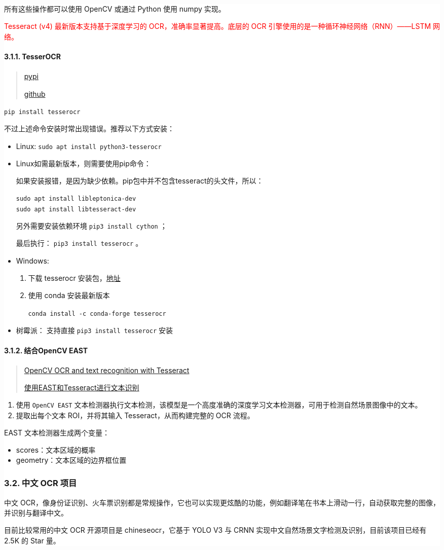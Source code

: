 所有这些操作都可以使用 OpenCV 或通过 Python 使用 numpy 实现。

<font color=#FF0000>Tesseract (v4) 最新版本支持基于深度学习的 OCR，准确率显著提高。底层的 OCR 引擎使用的是一种循环神经网络（RNN）——LSTM 网络。</font>

#### 3.1.1. TesserOCR
> [pypi](https://pypi.org/project/tesserocr/)
>
> [github](https://github.com/sirfz/tesserocr)

`pip install tesserocr`

不过上述命令安装时常出现错误。推荐以下方式安装：

+ Linux: `sudo apt install python3-tesserocr`

+ Linux如需最新版本，则需要使用pip命令：

    如果安装报错，是因为缺少依赖。pip包中并不包含tesseract的头文件，所以：

    ```
    sudo apt install libleptonica-dev
    sudo apt install libtesseract-dev
    ```

    另外需要安装依赖环境 `pip3 install cython` ；

    最后执行： `pip3 install tesserocr` 。

+ Windows:

    1. 下载 tesserocr 安装包，[地址](https://github.com/simonflueckiger/tesserocr-windows_build/releases)
    2. 使用 conda 安装最新版本

        ```
        conda install -c conda-forge tesserocr
        ```

+ 树霉派： 支持直接 `pip3 install tesserocr` 安装

#### 3.1.2. 结合OpenCV EAST
> [OpenCV OCR and text recognition with Tesseract](https://www.pyimagesearch.com/2018/09/17/opencv-ocr-and-text-recognition-with-tesseract)
>
> [使用EAST和Tesseract进行文本识别](https://zhuanlan.zhihu.com/p/64857243)

1. 使用 `OpenCV EAST` 文本检测器执行文本检测，该模型是一个高度准确的深度学习文本检测器，可用于检测自然场景图像中的文本。
2. 提取出每个文本 ROI，并将其输入 Tesseract，从而构建完整的 OCR 流程。

EAST 文本检测器生成两个变量：

+ scores：文本区域的概率
+ geometry：文本区域的边界框位置

### 3.2. 中文 OCR 项目

中文 OCR，像身份证识别、火车票识别都是常规操作，它也可以实现更炫酷的功能，例如翻译笔在书本上滑动一行，自动获取完整的图像，并识别与翻译中文。

目前比较常用的中文 OCR 开源项目是 chineseocr，它基于 YOLO V3 与 CRNN 实现中文自然场景文字检测及识别，目前该项目已经有 2.5K 的 Star 量。
